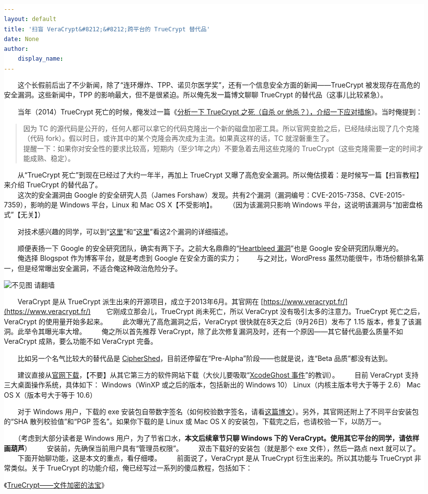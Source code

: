 ```yaml
---
layout: default
title: '扫盲 VeraCrypt&#8212;&#8212;跨平台的 TrueCrypt 替代品'
date: None
author:
    display_name: 
---
```


　　这个长假前后出了不少新闻，除了“连环爆炸、TPP、诺贝尔医学奖”，还有一个信息安全方面的新闻——TrueCrypt 被发现存在高危的安全漏洞。这些新闻中，TPP 的影响最大，但不是很紧迫。所以俺先发一篇博文聊聊 TrueCrypt 的替代品（这事儿比较紧急）。  
  
　　当年（2014）TrueCrypt 死亡的时候，俺发过一篇《[分析一下 TrueCrypt 之死（自杀 or 他杀？），介绍一下应对措施](https://program-think.blogspot.com/2014/06/truecrypt-dead.html)》。当时俺提到：  

> 因为 TC 的源代码是公开的，任何人都可以拿它的代码克隆出一个新的磁盘加密工具。所以官网变脸之后，已经陆续出现了几个克隆（代码 fork）。假以时日，或许其中的某个克隆会再次成为主流。如果真这样的话，TC 就涅磐重生了。  
> 提醒一下：如果你对安全性的要求比较高，短期内（至少1年之内）不要急着去用这些克隆的 TrueCrypt（这些克隆需要一定的时间才能成熟、稳定）。

　　从“TrueCrypt 死亡”到现在已经过了大约一年半，再加上 TrueCrypt 又曝了高危安全漏洞。所以俺估摸着：是时候写一篇【扫盲教程】来介绍 TrueCrypt 的替代品了。  
　　这次的安全漏洞由 Google 的安全研究人员（James Forshaw）发现。共有2个漏洞（漏洞编号：CVE-2015-7358、CVE-2015-7359），影响的是 Windows 平台，Linux 和 Mac OS X【不受影响】。 　　（因为该漏洞只影响 Windows 平台，这说明该漏洞与“加密盘格式”【无关】）

　　对技术感兴趣的同学，可以到“[这里](https://code.google.com/p/google-security-research/issues/detail?id=538)”和“[这里](https://code.google.com/p/google-security-research/issues/detail?id=537)”看这2个漏洞的详细描述。

  
　　顺便表扬一下 Google 的安全研究团队，确实有两下子。之前大名鼎鼎的“[Heartbleed 漏洞](https://program-think.blogspot.com/2014/04/openssl-heartbleed.html)”也是 Google 安全研究团队曝光的。 　　俺选择 Blogspot 作为博客平台，就是考虑到 Google 在安全方面的实力； 　　与之对比，WordPress 虽然功能很牛，市场份额排名第一，但是经常曝出安全漏洞，不适合俺这种政治危险分子。  

![不见图 请翻墙](https://lh6.googleusercontent.com/VILcwWDdxVVlCVyVdRDVs_W3B-pPkkmPINa8BCA4DXfKyX24uZhBxRaLpYKsVD-OpppzectxcG_bdYf7t9v-qWq9MrlxArRn76sX3nFE9cA0UHdEo6IZzJ4jfOIZ8L2rlHRLQVhKQg)

  
　　VeraCrypt 是从 TrueCrypt 派生出来的开源项目，成立于2013年6月。其官网在 [https://www.veracrypt.fr/](https://www.veracrypt.fr/) 　　它刚成立那会儿，TrueCrypt 尚未死亡，所以 VeraCrypt 没有吸引太多的注意力。TrueCrypt 死亡之后，VeraCrypt 的使用量开始多起来。 　　此次曝光了高危漏洞之后，VeraCrypt 很快就在8天之后（9月26日）发布了 1.15 版本，修复了该漏洞。此举令其曝光率大增。 　　俺之所以首先推荐 VeraCrypt，除了此次修复漏洞及时，还有一个原因——其它替代品要么质量不如 VeraCrypt 成熟，要么功能不如 VeraCrypt 完备。

　　比如另一个名气比较大的替代品是 [CipherShed](https://en.wikipedia.org/wiki/CipherShed)，目前还停留在“Pre-Alpha”阶段——也就是说，连“Beta 品质”都没有达到。

  
　　建议直接从[官网下载](https://veracrypt.codeplex.com/)，【不要】从其它第三方的软件网站下载（大伙儿要吸取“[XcodeGhost 事件](https://zh.wikipedia.org/wiki/XcodeGhost%E9%A3%8E%E6%B3%A2)”的教训）。 　　目前 VeraCrypt 支持三大桌面操作系统，具体如下： Windows（WinXP 或之后的版本，包括新出的 Windows 10） Linux（内核主版本号大于等于 2.6） Mac OS X（版本号大于等于 10.6）

　　对于 Windows 用户，下载的 exe 安装包自带数字签名（如何校验数字签名，请看[这篇博文](https://program-think.blogspot.com/2013/02/file-integrity-check.html)）。另外，其官网还附上了不同平台安装包的“SHA 散列校验值”和“PGP 签名”。如果你下载的是 Linux 或 Mac OS X 的安装包，下载完之后，也请校验一下，以防万一。

  
　　（考虑到大部分读者是 Windows 用户，为了节省口水，**本文后续章节只聊 Windows 下的 VeraCrypt。使用其它平台的同学，请依样画葫芦**） 　　安装前，先确保当前用户具有“管理员权限”。 　　双击下载好的安装包（就是那个 exe 文件），然后一路点 next 就可以了。 　　下面开始聊功能，这是本文的重点，看仔细喽。 　　前面说了，VeraCrypt 是从 TrueCrypt 衍生出来的。所以其功能与 TrueCrypt 非常类似。关于 TrueCrypt 的功能介绍，俺已经写过一系列的傻瓜教程，包括如下：

《[TrueCrypt——文件加密的法宝](https://program-think.blogspot.com/2011/05/recommend-truecrypt.html)》
